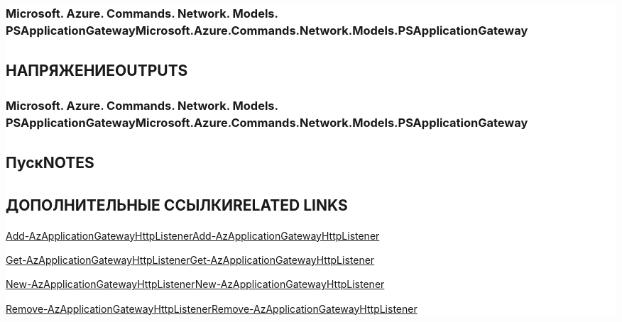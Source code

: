 ### <span data-ttu-id="4ebf5-157">Microsoft. Azure. Commands. Network. Models. PSApplicationGateway</span><span class="sxs-lookup"><span data-stu-id="4ebf5-157">Microsoft.Azure.Commands.Network.Models.PSApplicationGateway</span></span>

## <span data-ttu-id="4ebf5-158">НАПРЯЖЕНИЕ</span><span class="sxs-lookup"><span data-stu-id="4ebf5-158">OUTPUTS</span></span>

### <span data-ttu-id="4ebf5-159">Microsoft. Azure. Commands. Network. Models. PSApplicationGateway</span><span class="sxs-lookup"><span data-stu-id="4ebf5-159">Microsoft.Azure.Commands.Network.Models.PSApplicationGateway</span></span>

## <span data-ttu-id="4ebf5-160">Пуск</span><span class="sxs-lookup"><span data-stu-id="4ebf5-160">NOTES</span></span>

## <span data-ttu-id="4ebf5-161">ДОПОЛНИТЕЛЬНЫЕ ССЫЛКИ</span><span class="sxs-lookup"><span data-stu-id="4ebf5-161">RELATED LINKS</span></span>

[<span data-ttu-id="4ebf5-162">Add-AzApplicationGatewayHttpListener</span><span class="sxs-lookup"><span data-stu-id="4ebf5-162">Add-AzApplicationGatewayHttpListener</span></span>](./Add-AzApplicationGatewayHttpListener.md)

[<span data-ttu-id="4ebf5-163">Get-AzApplicationGatewayHttpListener</span><span class="sxs-lookup"><span data-stu-id="4ebf5-163">Get-AzApplicationGatewayHttpListener</span></span>](./Get-AzApplicationGatewayHttpListener.md)

[<span data-ttu-id="4ebf5-164">New-AzApplicationGatewayHttpListener</span><span class="sxs-lookup"><span data-stu-id="4ebf5-164">New-AzApplicationGatewayHttpListener</span></span>](./New-AzApplicationGatewayHttpListener.md)

[<span data-ttu-id="4ebf5-165">Remove-AzApplicationGatewayHttpListener</span><span class="sxs-lookup"><span data-stu-id="4ebf5-165">Remove-AzApplicationGatewayHttpListener</span></span>](./Remove-AzApplicationGatewayHttpListener.md)


